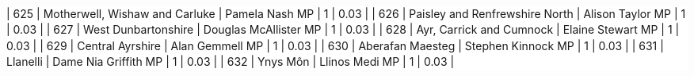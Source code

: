 | 625 | Motherwell, Wishaw and Carluke | Pamela Nash MP | 1 | 0.03 |
| 626 | Paisley and Renfrewshire North | Alison Taylor MP | 1 | 0.03 |
| 627 | West Dunbartonshire | Douglas McAllister MP | 1 | 0.03 |
| 628 | Ayr, Carrick and Cumnock | Elaine Stewart MP | 1 | 0.03 |
| 629 | Central Ayrshire | Alan Gemmell MP | 1 | 0.03 |
| 630 | Aberafan Maesteg | Stephen Kinnock MP | 1 | 0.03 |
| 631 | Llanelli | Dame Nia Griffith MP | 1 | 0.03 |
| 632 | Ynys Môn | Llinos Medi MP | 1 | 0.03 |
